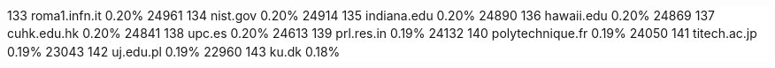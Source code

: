 <tr class="odd">
<td>133</td>
<td>roma1.infn.it</td>
<td>0.20%</td>
<td>24961</td>
</tr>
<tr class="even">
<td>134</td>
<td>nist.gov</td>
<td>0.20%</td>
<td>24914</td>
</tr>
<tr class="odd">
<td>135</td>
<td>indiana.edu</td>
<td>0.20%</td>
<td>24890</td>
</tr>
<tr class="even">
<td>136</td>
<td>hawaii.edu</td>
<td>0.20%</td>
<td>24869</td>
</tr>
<tr class="odd">
<td>137</td>
<td>cuhk.edu.hk</td>
<td>0.20%</td>
<td>24841</td>
</tr>
<tr class="even">
<td>138</td>
<td>upc.es</td>
<td>0.20%</td>
<td>24613</td>
</tr>
<tr class="odd">
<td>139</td>
<td>prl.res.in</td>
<td>0.19%</td>
<td>24132</td>
</tr>
<tr class="even">
<td>140</td>
<td>polytechnique.fr</td>
<td>0.19%</td>
<td>24050</td>
</tr>
<tr class="odd">
<td>141</td>
<td>titech.ac.jp</td>
<td>0.19%</td>
<td>23043</td>
</tr>
<tr class="even">
<td>142</td>
<td>uj.edu.pl</td>
<td>0.19%</td>
<td>22960</td>
</tr>
<tr class="odd">
<td>143</td>
<td>ku.dk</td>
<td>0.18%</td>